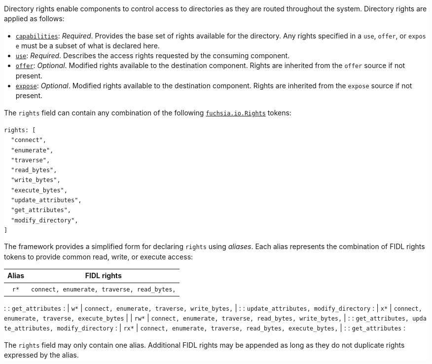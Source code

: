 Directory rights enable components to control access to directories as they are
routed throughout the system. Directory rights are applied as follows:

-   [`capabilities`][manifest-capabilities]: *Required*.
    Provides the base set of rights available for the directory. Any rights
    specified in a `use`, `offer`, or `expose` must be a subset of what is
    declared here.
-   [`use`][manifest-use]: *Required*.
    Describes the access rights requested by the consuming component.
-   [`offer`][manifest-offer]: *Optional*.
    Modified rights available to the destination component. Rights are inherited
    from the `offer` source if not present.
-   [`expose`][manifest-expose]: *Optional*.
    Modified rights available to the destination component. Rights are inherited
    from the `expose` source if not present.

The `rights` field can contain any combination of the following
[`fuchsia.io.Rights`][fidl-io-rights] tokens:

```json5
rights: [
  "connect",
  "enumerate",
  "traverse",
  "read_bytes",
  "write_bytes",
  "execute_bytes",
  "update_attributes",
  "get_attributes",
  "modify_directory",
]
```

The framework provides a simplified form for declaring `rights` using *aliases*.
Each alias represents the combination of FIDL rights tokens to provide common
read, write, or execute access:

| Alias | FIDL rights                                                |
| :---: | ---------------------------------------------------------- |
| `r*`  | `connect, enumerate, traverse, read_bytes,`                |
:       : `get_attributes`                                           :
| `w*`  | `connect, enumerate, traverse, write_bytes,`               |
:       : `update_attributes, modify_directory`                      :
| `x*`  | `connect, enumerate, traverse, execute_bytes`              |
| `rw*` | `connect, enumerate, traverse, read_bytes, write_bytes,`   |
:       : `get_attributes, update_attributes, modify_directory`      :
| `rx*` | `connect, enumerate, traverse, read_bytes, execute_bytes,` |
:       : `get_attributes`                                           :

The `rights` field may only contain one alias. Additional FIDL rights may be
appended as long as they do not duplicate rights expressed by the alias.


[glossary.directory-capability]: glossary/README.md#directory-capability
[glossary.outgoing-directory]: glossary/README.md#outgoing-directory
[capability-routing]: concepts/components/v2/capabilities/README.md#routing
[doc-hub]: concepts/components/v2/hub.md
[fidl-io-rights]: /sdk/fidl/fuchsia.io/rights-abilities.fidl
[manifest-capabilities]: https://fuchsia.dev/reference/cml#capabilities
[manifest-expose]: https://fuchsia.dev/reference/cml#expose
[manifest-offer]: https://fuchsia.dev/reference/cml#offer
[manifest-use]: https://fuchsia.dev/reference/cml#use
[routing-example]: /examples/components/routing
[storage-capabilities]: concepts/components/v2/capabilities/storage.md